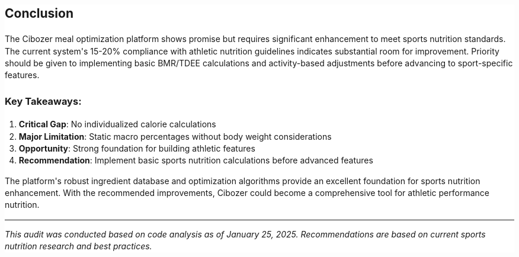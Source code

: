 ## Conclusion

The Cibozer meal optimization platform shows promise but requires significant enhancement to meet sports nutrition standards. The current system's 15-20% compliance with athletic nutrition guidelines indicates substantial room for improvement. Priority should be given to implementing basic BMR/TDEE calculations and activity-based adjustments before advancing to sport-specific features.

### Key Takeaways:
1. **Critical Gap**: No individualized calorie calculations
2. **Major Limitation**: Static macro percentages without body weight considerations
3. **Opportunity**: Strong foundation for building athletic features
4. **Recommendation**: Implement basic sports nutrition calculations before advanced features

The platform's robust ingredient database and optimization algorithms provide an excellent foundation for sports nutrition enhancement. With the recommended improvements, Cibozer could become a comprehensive tool for athletic performance nutrition.

---
*This audit was conducted based on code analysis as of January 25, 2025. Recommendations are based on current sports nutrition research and best practices.*
